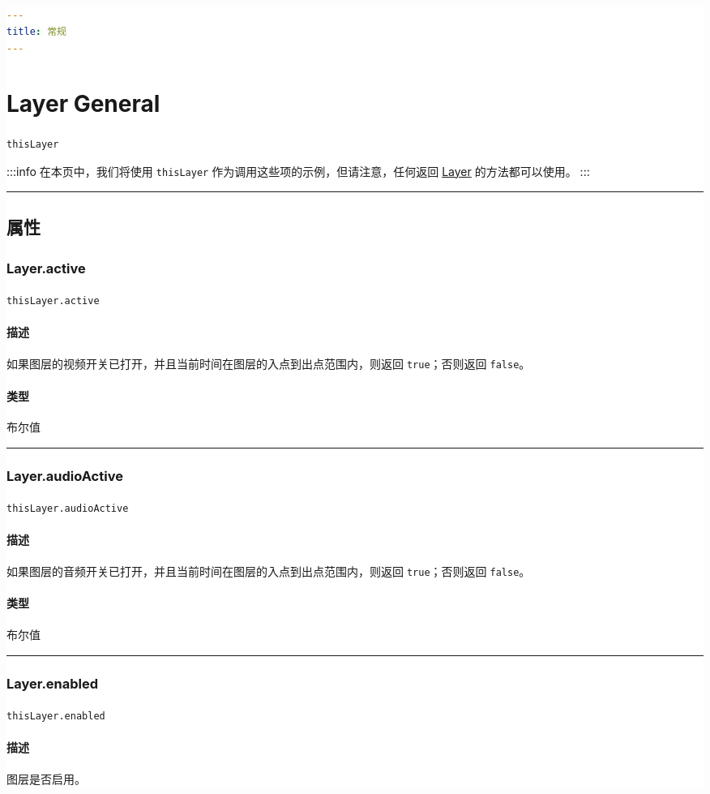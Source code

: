 ```yaml
---
title: 常规
---
```


# Layer General

`thisLayer`

:::info
在本页中，我们将使用 `thisLayer` 作为调用这些项的示例，但请注意，任何返回 [Layer](.././layer) 的方法都可以使用。
:::

---

## 属性

### Layer.active

`thisLayer.active`

#### 描述

如果图层的视频开关已打开，并且当前时间在图层的入点到出点范围内，则返回 `true`；否则返回 `false`。

#### 类型

布尔值

---

### Layer.audioActive

`thisLayer.audioActive`

#### 描述

如果图层的音频开关已打开，并且当前时间在图层的入点到出点范围内，则返回 `true`；否则返回 `false`。

#### 类型

布尔值

---

### Layer.enabled

`thisLayer.enabled`

#### 描述

图层是否启用。
